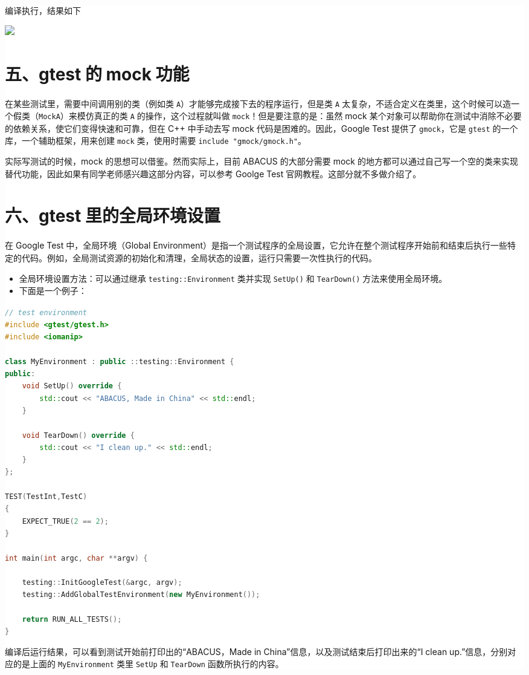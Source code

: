编译执行，结果如下

![](picture/fig_test2-3.png)

# 五、gtest 的 mock 功能

在某些测试里，需要中间调用别的类（例如类 `A`）才能够完成接下去的程序运行，但是类 `A` 太复杂，不适合定义在类里，这个时候可以造一个假类（`MockA`）来模仿真正的类 `A` 的操作，这个过程就叫做 `mock`！但是要注意的是：虽然 mock 某个对象可以帮助你在测试中消除不必要的依赖关系，使它们变得快速和可靠，但在 C++ 中手动去写 mock 代码是困难的。因此，Google Test 提供了 `gmock`，它是 `gtest` 的一个库，一个辅助框架，用来创建 `mock` 类，使用时需要 `include "gmock/gmock.h"`。

实际写测试的时候，mock 的思想可以借鉴。然而实际上，目前 ABACUS 的大部分需要 mock 的地方都可以通过自己写一个空的类来实现替代功能，因此如果有同学老师感兴趣这部分内容，可以参考 Goolge Test 官网教程。这部分就不多做介绍了。

# 六、gtest 里的全局环境设置

在 Google Test 中，全局环境（Global Environment）是指一个测试程序的全局设置，它允许在整个测试程序开始前和结束后执行一些特定的代码。例如，全局测试资源的初始化和清理，全局状态的设置，运行只需要一次性执行的代码。

- 全局环境设置方法：可以通过继承 `testing::Environment` 类并实现 `SetUp()` 和 `TearDown()` 方法来使用全局环境。
- 下面是一个例子：

```cpp
// test environment
#include <gtest/gtest.h>
#include <iomanip>

class MyEnvironment : public ::testing::Environment {
public:
    void SetUp() override {
        std::cout << "ABACUS, Made in China" << std::endl;
    }

    void TearDown() override {
        std::cout << "I clean up." << std::endl;
    }
};

TEST(TestInt,TestC)
{
    EXPECT_TRUE(2 == 2);
}

int main(int argc, char **argv) {

    testing::InitGoogleTest(&argc, argv);
    testing::AddGlobalTestEnvironment(new MyEnvironment());

    return RUN_ALL_TESTS();
}
```

编译后运行结果，可以看到测试开始前打印出的“ABACUS，Made in China”信息，以及测试结束后打印出来的“I clean up.”信息，分别对应的是上面的 `MyEnvironment` 类里 `SetUp` 和 `TearDown` 函数所执行的内容。
